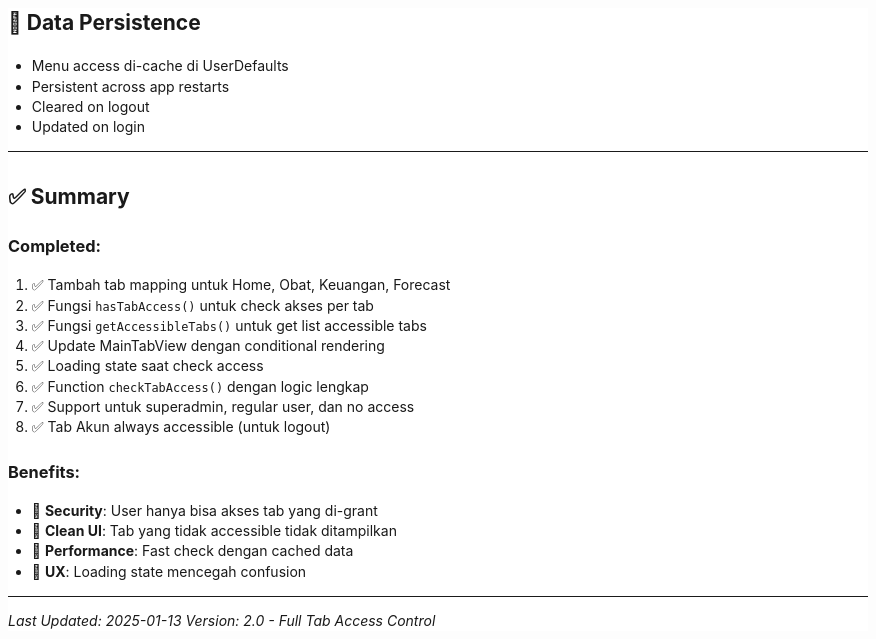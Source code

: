 
## 🔄 Data Persistence

- Menu access di-cache di UserDefaults
- Persistent across app restarts
- Cleared on logout
- Updated on login

---

## ✅ Summary

### Completed:

1. ✅ Tambah tab mapping untuk Home, Obat, Keuangan, Forecast
2. ✅ Fungsi `hasTabAccess()` untuk check akses per tab
3. ✅ Fungsi `getAccessibleTabs()` untuk get list accessible tabs
4. ✅ Update MainTabView dengan conditional rendering
5. ✅ Loading state saat check access
6. ✅ Function `checkTabAccess()` dengan logic lengkap
7. ✅ Support untuk superadmin, regular user, dan no access
8. ✅ Tab Akun always accessible (untuk logout)

### Benefits:

- 🔐 **Security**: User hanya bisa akses tab yang di-grant
- 🎨 **Clean UI**: Tab yang tidak accessible tidak ditampilkan
- 🚀 **Performance**: Fast check dengan cached data
- 👤 **UX**: Loading state mencegah confusion

---

_Last Updated: 2025-01-13_
_Version: 2.0 - Full Tab Access Control_
